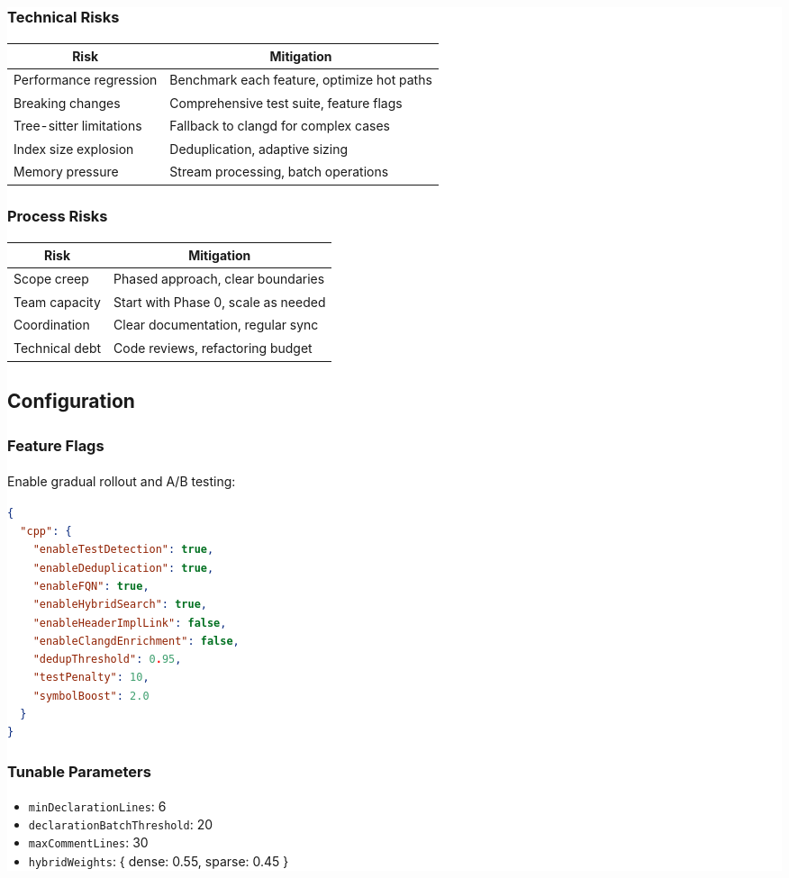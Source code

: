 ### Technical Risks

| Risk | Mitigation |
|------|------------|
| Performance regression | Benchmark each feature, optimize hot paths |
| Breaking changes | Comprehensive test suite, feature flags |
| Tree-sitter limitations | Fallback to clangd for complex cases |
| Index size explosion | Deduplication, adaptive sizing |
| Memory pressure | Stream processing, batch operations |

### Process Risks

| Risk | Mitigation |
|------|------------|
| Scope creep | Phased approach, clear boundaries |
| Team capacity | Start with Phase 0, scale as needed |
| Coordination | Clear documentation, regular sync |
| Technical debt | Code reviews, refactoring budget |

## Configuration

### Feature Flags
Enable gradual rollout and A/B testing:

```json
{
  "cpp": {
    "enableTestDetection": true,
    "enableDeduplication": true,
    "enableFQN": true,
    "enableHybridSearch": true,
    "enableHeaderImplLink": false,
    "enableClangdEnrichment": false,
    "dedupThreshold": 0.95,
    "testPenalty": 10,
    "symbolBoost": 2.0
  }
}
```

### Tunable Parameters
- `minDeclarationLines`: 6
- `declarationBatchThreshold`: 20
- `maxCommentLines`: 30
- `hybridWeights`: { dense: 0.55, sparse: 0.45 }
